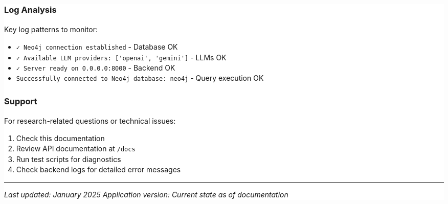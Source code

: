 ### Log Analysis
Key log patterns to monitor:
- `✓ Neo4j connection established` - Database OK
- `✓ Available LLM providers: ['openai', 'gemini']` - LLMs OK
- `✓ Server ready on 0.0.0.0:8000` - Backend OK
- `Successfully connected to Neo4j database: neo4j` - Query execution OK

### Support
For research-related questions or technical issues:
1. Check this documentation
2. Review API documentation at `/docs`
3. Run test scripts for diagnostics
4. Check backend logs for detailed error messages

---

*Last updated: January 2025*
*Application version: Current state as of documentation* 